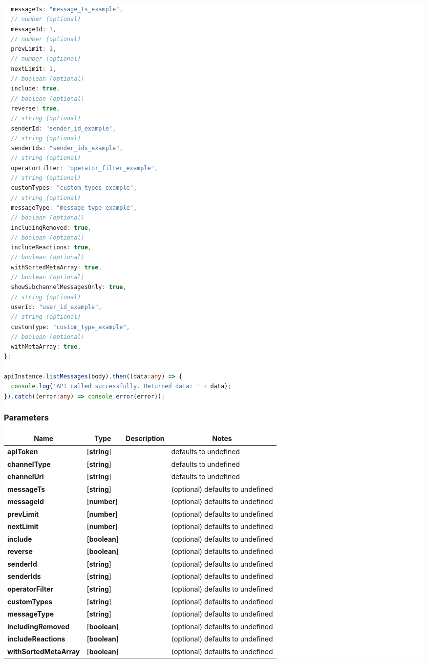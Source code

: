 ```typescript
  messageTs: "message_ts_example",
  // number (optional)
  messageId: 1,
  // number (optional)
  prevLimit: 1,
  // number (optional)
  nextLimit: 1,
  // boolean (optional)
  include: true,
  // boolean (optional)
  reverse: true,
  // string (optional)
  senderId: "sender_id_example",
  // string (optional)
  senderIds: "sender_ids_example",
  // string (optional)
  operatorFilter: "operator_filter_example",
  // string (optional)
  customTypes: "custom_types_example",
  // string (optional)
  messageType: "message_type_example",
  // boolean (optional)
  includingRemoved: true,
  // boolean (optional)
  includeReactions: true,
  // boolean (optional)
  withSortedMetaArray: true,
  // boolean (optional)
  showSubchannelMessagesOnly: true,
  // string (optional)
  userId: "user_id_example",
  // string (optional)
  customType: "custom_type_example",
  // boolean (optional)
  withMetaArray: true,
};

apiInstance.listMessages(body).then((data:any) => {
  console.log('API called successfully. Returned data: ' + data);
}).catch((error:any) => console.error(error));
```


### Parameters

Name | Type | Description  | Notes
------------- | ------------- | ------------- | -------------
 **apiToken** | [**string**] |  | defaults to undefined
 **channelType** | [**string**] |  | defaults to undefined
 **channelUrl** | [**string**] |  | defaults to undefined
 **messageTs** | [**string**] |  | (optional) defaults to undefined
 **messageId** | [**number**] |  | (optional) defaults to undefined
 **prevLimit** | [**number**] |  | (optional) defaults to undefined
 **nextLimit** | [**number**] |  | (optional) defaults to undefined
 **include** | [**boolean**] |  | (optional) defaults to undefined
 **reverse** | [**boolean**] |  | (optional) defaults to undefined
 **senderId** | [**string**] |  | (optional) defaults to undefined
 **senderIds** | [**string**] |  | (optional) defaults to undefined
 **operatorFilter** | [**string**] |  | (optional) defaults to undefined
 **customTypes** | [**string**] |  | (optional) defaults to undefined
 **messageType** | [**string**] |  | (optional) defaults to undefined
 **includingRemoved** | [**boolean**] |  | (optional) defaults to undefined
 **includeReactions** | [**boolean**] |  | (optional) defaults to undefined
 **withSortedMetaArray** | [**boolean**] |  | (optional) defaults to undefined